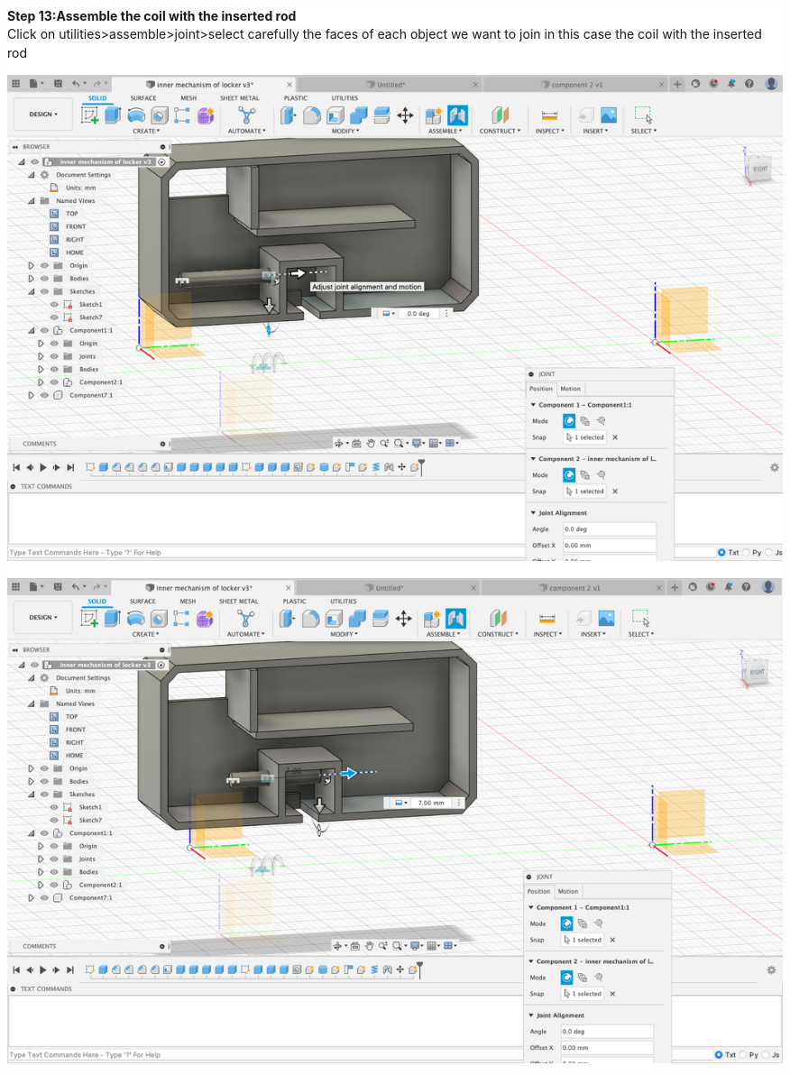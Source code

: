 <p><b>Step 13:Assemble the coil with the inserted rod</b><br>
Click on utilities>assemble>joint>select carefully the faces of each object we want to join in this case the coil with the inserted rod</p>

![Alt text](../img/AndryEricinfusionstep13pushtherodinsidebyclickinganddragging.png)

![Alt text](../img/AndryEricstep13pushtherodinsideparclickinganddragging2.png)
